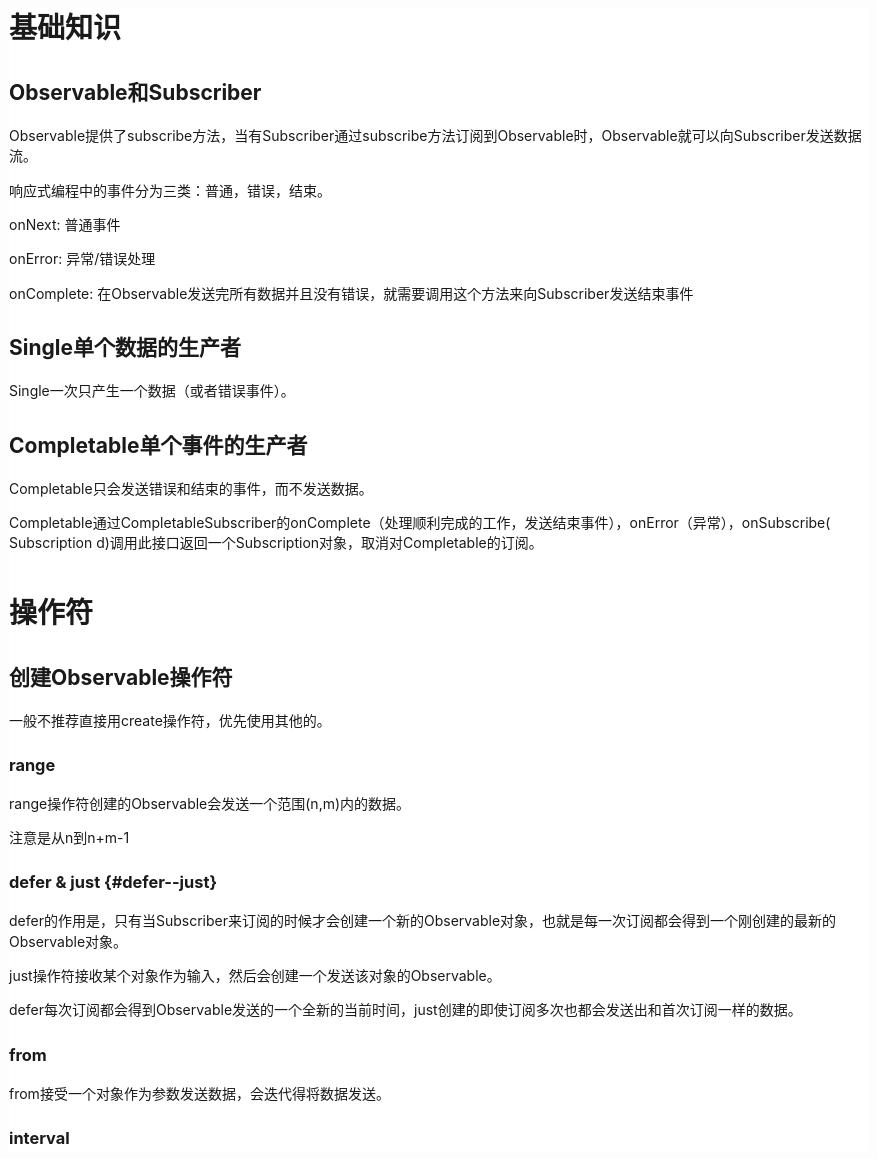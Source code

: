 # 基础知识

## Observable和Subscriber

Observable提供了subscribe方法，当有Subscriber通过subscribe方法订阅到Observable时，Observable就可以向Subscriber发送数据流。

响应式编程中的事件分为三类：普通，错误，结束。

onNext: 普通事件

onError: 异常/错误处理

onComplete:
在Observable发送完所有数据并且没有错误，就需要调用这个方法来向Subscriber发送结束事件

## Single单个数据的生产者

Single一次只产生一个数据（或者错误事件）。

## Completable单个事件的生产者

Completable只会发送错误和结束的事件，而不发送数据。

Completable通过CompletableSubscriber的onComplete（处理顺利完成的工作，发送结束事件），onError（异常），onSubscribe(
Subscription
d)调用此接口返回一个Subscription对象，取消对Completable的订阅。

# 操作符

## 创建Observable操作符

一般不推荐直接用create操作符，优先使用其他的。

### range

range操作符创建的Observable会发送一个范围(n,m)内的数据。

注意是从n到n+m-1

### defer & just {#defer--just}

defer的作用是，只有当Subscriber来订阅的时候才会创建一个新的Observable对象，也就是每一次订阅都会得到一个刚创建的最新的Observable对象。

just操作符接收某个对象作为输入，然后会创建一个发送该对象的Observable。

defer每次订阅都会得到Observable发送的一个全新的当前时间，just创建的即使订阅多次也都会发送出和首次订阅一样的数据。

### from

from接受一个对象作为参数发送数据，会迭代得将数据发送。

### interval
